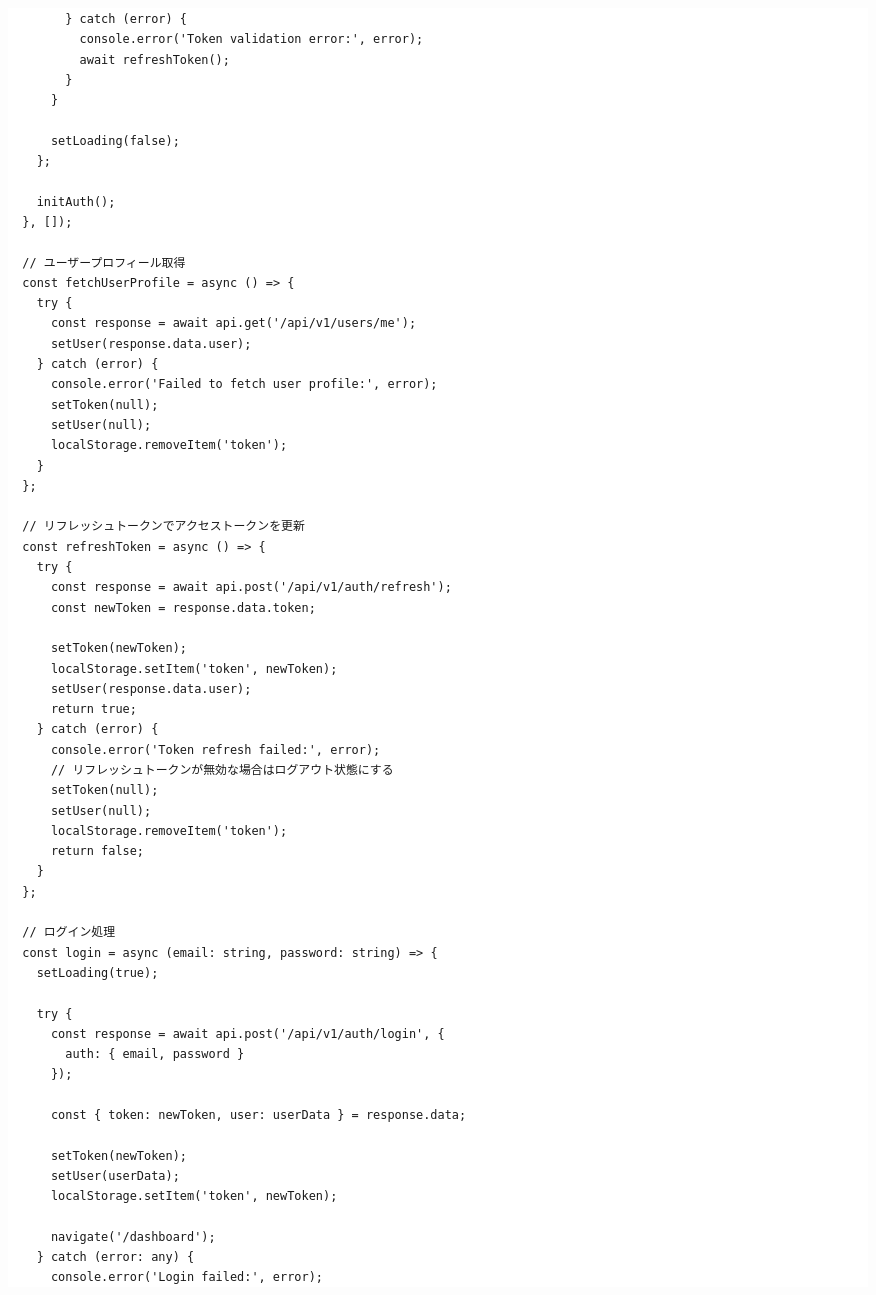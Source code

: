 ```tsx
        } catch (error) {
          console.error('Token validation error:', error);
          await refreshToken();
        }
      }
      
      setLoading(false);
    };

    initAuth();
  }, []);

  // ユーザープロフィール取得
  const fetchUserProfile = async () => {
    try {
      const response = await api.get('/api/v1/users/me');
      setUser(response.data.user);
    } catch (error) {
      console.error('Failed to fetch user profile:', error);
      setToken(null);
      setUser(null);
      localStorage.removeItem('token');
    }
  };

  // リフレッシュトークンでアクセストークンを更新
  const refreshToken = async () => {
    try {
      const response = await api.post('/api/v1/auth/refresh');
      const newToken = response.data.token;
      
      setToken(newToken);
      localStorage.setItem('token', newToken);
      setUser(response.data.user);
      return true;
    } catch (error) {
      console.error('Token refresh failed:', error);
      // リフレッシュトークンが無効な場合はログアウト状態にする
      setToken(null);
      setUser(null);
      localStorage.removeItem('token');
      return false;
    }
  };

  // ログイン処理
  const login = async (email: string, password: string) => {
    setLoading(true);
    
    try {
      const response = await api.post('/api/v1/auth/login', {
        auth: { email, password }
      });
      
      const { token: newToken, user: userData } = response.data;
      
      setToken(newToken);
      setUser(userData);
      localStorage.setItem('token', newToken);
      
      navigate('/dashboard');
    } catch (error: any) {
      console.error('Login failed:', error);
```